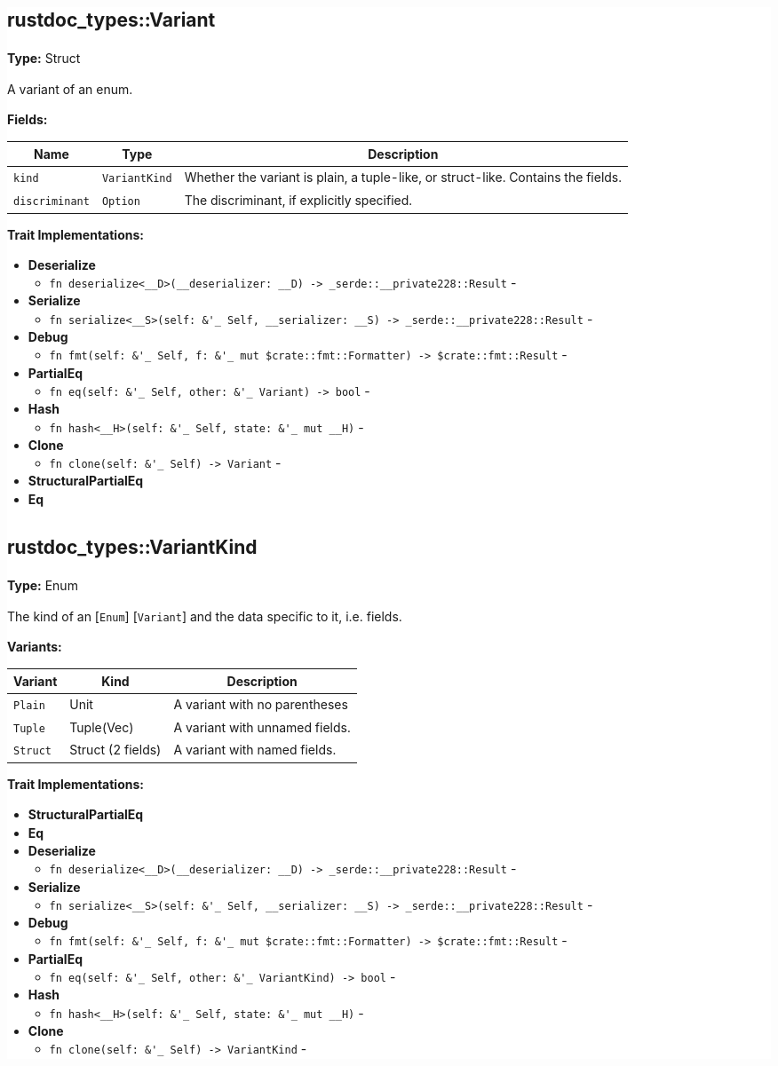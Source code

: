 

## rustdoc_types::Variant

**Type:** Struct

A variant of an enum.

**Fields:**

| Name | Type | Description |
|------|------|-------------|
| `kind` | `VariantKind` | Whether the variant is plain, a tuple-like, or struct-like. Contains the fields. |
| `discriminant` | `Option` | The discriminant, if explicitly specified. |

**Trait Implementations:**

- **Deserialize**
  - `fn deserialize<__D>(__deserializer: __D) -> _serde::__private228::Result` - 
- **Serialize**
  - `fn serialize<__S>(self: &'_ Self, __serializer: __S) -> _serde::__private228::Result` - 
- **Debug**
  - `fn fmt(self: &'_ Self, f: &'_ mut $crate::fmt::Formatter) -> $crate::fmt::Result` - 
- **PartialEq**
  - `fn eq(self: &'_ Self, other: &'_ Variant) -> bool` - 
- **Hash**
  - `fn hash<__H>(self: &'_ Self, state: &'_ mut __H)` - 
- **Clone**
  - `fn clone(self: &'_ Self) -> Variant` - 
- **StructuralPartialEq**
- **Eq**



## rustdoc_types::VariantKind

**Type:** Enum

The kind of an [`Enum`] [`Variant`] and the data specific to it, i.e. fields.

**Variants:**

| Variant | Kind | Description |
|---------|------|-------------|
| `Plain` | Unit | A variant with no parentheses |
| `Tuple` | Tuple(Vec) | A variant with unnamed fields. |
| `Struct` | Struct (2 fields) | A variant with named fields. |

**Trait Implementations:**

- **StructuralPartialEq**
- **Eq**
- **Deserialize**
  - `fn deserialize<__D>(__deserializer: __D) -> _serde::__private228::Result` - 
- **Serialize**
  - `fn serialize<__S>(self: &'_ Self, __serializer: __S) -> _serde::__private228::Result` - 
- **Debug**
  - `fn fmt(self: &'_ Self, f: &'_ mut $crate::fmt::Formatter) -> $crate::fmt::Result` - 
- **PartialEq**
  - `fn eq(self: &'_ Self, other: &'_ VariantKind) -> bool` - 
- **Hash**
  - `fn hash<__H>(self: &'_ Self, state: &'_ mut __H)` - 
- **Clone**
  - `fn clone(self: &'_ Self) -> VariantKind` - 


[1]: https://rust-lang.zulipchat.com/#narrow/channel/266220-t-rustdoc/topic/rustc-hash.20and.20performance.20of.20rustdoc-types/near/474855731
[2]: https://crates.io/crates/rustc-hash
[1]: https://doc.rust-lang.org/stable/reference/attributes/codegen.html#the-target_feature-attribute
[2]: https://doc.rust-lang.org/reference/conditional-compilation.html#target_feature